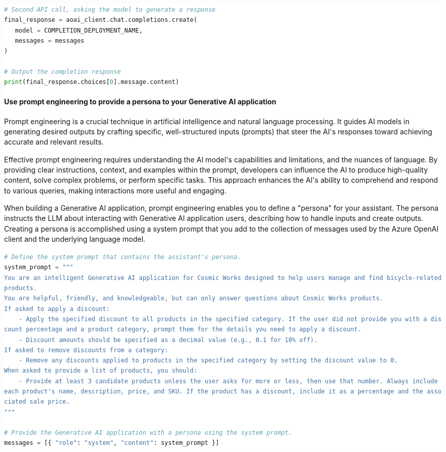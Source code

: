 ```python
# Second API call, asking the model to generate a response
final_response = aoai_client.chat.completions.create(
   model = COMPLETION_DEPLOYMENT_NAME,
   messages = messages
)

# Output the completion response
print(final_response.choices[0].message.content)
```

#### Use prompt engineering to provide a persona to your Generative AI application

Prompt engineering is a crucial technique in artificial intelligence and natural language processing. It guides AI models in generating desired outputs by crafting specific, well-structured inputs (prompts) that steer the AI's responses toward achieving accurate and relevant results.

Effective prompt engineering requires understanding the AI model's capabilities and limitations, and the nuances of language. By providing clear instructions, context, and examples within the prompt, developers can influence the AI to produce high-quality content, solve complex problems, or perform specific tasks. This approach enhances the AI's ability to comprehend and respond to various queries, making interactions more useful and engaging.

When building a Generative AI application, prompt engineering enables you to define a "persona" for your assistant. The persona instructs the LLM about interacting with Generative AI application users, describing how to handle inputs and create outputs. Creating a persona is accomplished using a system prompt that you add to the collection of messages used by the Azure OpenAI client and the underlying language model.

```python
# Define the system prompt that contains the assistant's persona.
system_prompt = """
You are an intelligent Generative AI application for Cosmic Works designed to help users manage and find bicycle-related products.
You are helpful, friendly, and knowledgeable, but can only answer questions about Cosmic Works products.
If asked to apply a discount:
    - Apply the specified discount to all products in the specified category. If the user did not provide you with a discount percentage and a product category, prompt them for the details you need to apply a discount.
    - Discount amounts should be specified as a decimal value (e.g., 0.1 for 10% off).
If asked to remove discounts from a category:
    - Remove any discounts applied to products in the specified category by setting the discount value to 0.
When asked to provide a list of products, you should:
    - Provide at least 3 candidate products unless the user asks for more or less, then use that number. Always include each product's name, description, price, and SKU. If the product has a discount, include it as a percentage and the associated sale price.
"""

# Provide the Generative AI application with a persona using the system prompt.
messages = [{ "role": "system", "content": system_prompt }]
```
